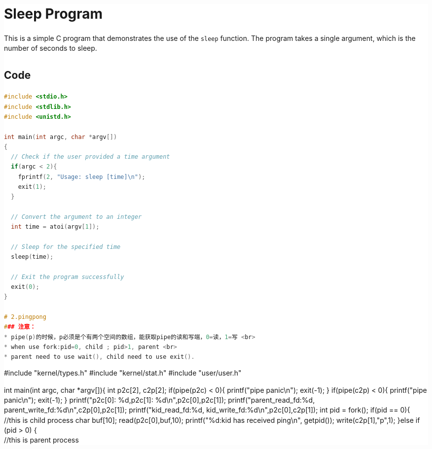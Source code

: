 # Sleep Program

This is a simple C program that demonstrates the use of the `sleep` function. The program takes a single argument, which is the number of seconds to sleep.

## Code

```c
#include <stdio.h>
#include <stdlib.h>
#include <unistd.h>

int main(int argc, char *argv[])  
{
  // Check if the user provided a time argument
  if(argc < 2){
    fprintf(2, "Usage: sleep [time]\n");
    exit(1);
  }

  // Convert the argument to an integer
  int time = atoi(argv[1]);

  // Sleep for the specified time
  sleep(time);

  // Exit the program successfully
  exit(0);
}

# 2.pingpong
### 注意：
* pipe(p)的时候，p必须是个有两个空间的数组，能获取pipe的读和写端，0=读，1=写 <br>
* when use fork:pid=0, child ; pid>1, parent <br>
* parent need to use wait(), child need to use exit().
```
#include "kernel/types.h"
#include "kernel/stat.h"
#include "user/user.h"

int main(int argc, char *argv[]){
      int p2c[2], c2p[2];
      if(pipe(p2c) < 0){
            printf("pipe panic\n");
            exit(-1);
      }
      if(pipe(c2p) < 0){
            printf("pipe panic\n");
            exit(-1);
      }
      printf("p2c[0]: %d,p2c[1]: %d\n",p2c[0],p2c[1]);
      printf("parent_read_fd:%d, parent_write_fd:%d\n",c2p[0],p2c[1]);
      printf("kid_read_fd:%d, kid_write_fd:%d\n",p2c[0],c2p[1]);
      int pid = fork();
      if(pid == 0){
            //this is child process
            char buf[10];
            read(p2c[0],buf,10);
            printf("%d:kid has received ping\n", getpid());
            write(c2p[1],"p",1);
      }else if (pid > 0)
      {     
            //this is parent process